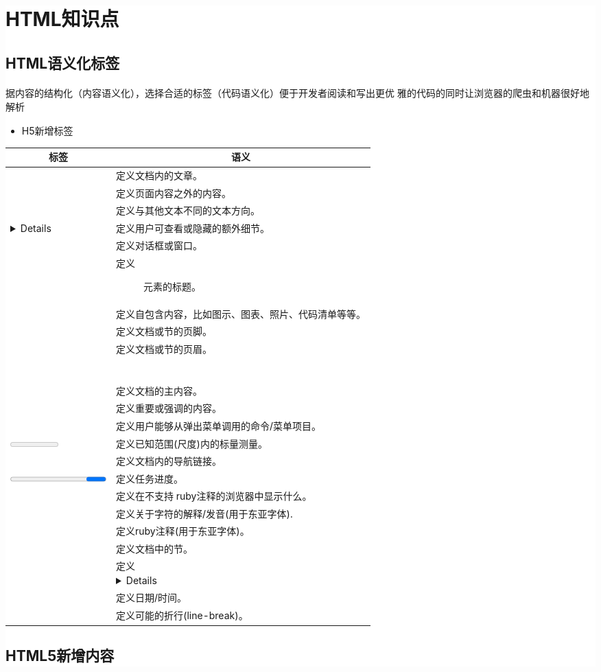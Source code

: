 # HTML知识点

## HTML语义化标签

据内容的结构化（内容语义化），选择合适的标签（代码语义化）便于开发者阅读和写出更优 雅的代码的同时让浏览器的爬虫和机器很好地解析

- H5新增标签

| 标签         | 语义                                                 |
| ------------ | ---------------------------------------------------- |
| <article>    | 定义文档内的文章。                                   |
| <aside>      | 定义页面内容之外的内容。                             |
| <bdi>        | 定义与其他文本不同的文本方向。                       |
| <details>    | 定义用户可查看或隐藏的额外细节。                     |
| <dialog>     | 定义对话框或窗口。                                   |
| <figcaption> | 定义 <figure> 元素的标题。                           |
| <figure>     | 定义自包含内容，比如图示、图表、照片、代码清单等等。 |
| <footer>     | 定义文档或节的页脚。                                 |
| <header>     | 定义文档或节的页眉。                                 |
| <main>       | 定义文档的主内容。                                   |
| <mark>       | 定义重要或强调的内容。                               |
| <menuitem>   | 定义用户能够从弹出菜单调用的命令/菜单项目。          |
| <meter>      | 定义已知范围(尺度)内的标量测量。                     |
| <nav>        | 定义文档内的导航链接。                               |
| <progress>   | 定义任务进度。                                       |
| <rp>         | 定义在不支持 ruby注释的浏览器中显示什么。            |
| <rt>         | 定义关于字符的解释/发音(用于东亚字体).               |
| <ruby>       | 定义ruby注释(用于东亚字体)。                         |
| <section>    | 定义文档中的节。                                     |
| <summary>    | 定义<details>元素的可见标题。                        |
| <time>       | 定义日期/时间。                                      |
| <wbr>        | 定义可能的折行(line-break)。                         |

## HTML5新增内容
